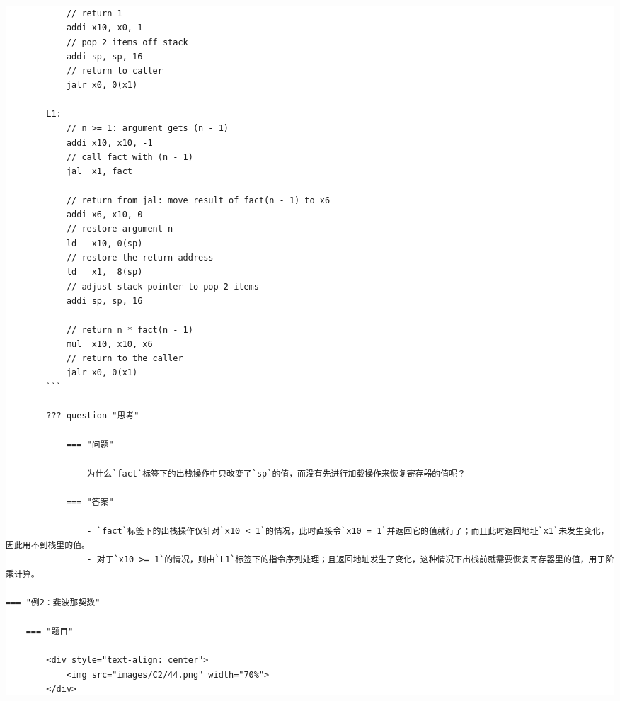                 // return 1
                addi x10, x0, 1
                // pop 2 items off stack
                addi sp, sp, 16
                // return to caller
                jalr x0, 0(x1)

            L1: 
                // n >= 1: argument gets (n - 1)
                addi x10, x10, -1
                // call fact with (n - 1)
                jal  x1, fact

                // return from jal: move result of fact(n - 1) to x6
                addi x6, x10, 0
                // restore argument n
                ld   x10, 0(sp)
                // restore the return address
                ld   x1,  8(sp)
                // adjust stack pointer to pop 2 items
                addi sp, sp, 16

                // return n * fact(n - 1)
                mul  x10, x10, x6
                // return to the caller
                jalr x0, 0(x1)
            ```

            ??? question "思考"

                === "问题"

                    为什么`fact`标签下的出栈操作中只改变了`sp`的值，而没有先进行加载操作来恢复寄存器的值呢？

                === "答案"

                    - `fact`标签下的出栈操作仅针对`x10 < 1`的情况，此时直接令`x10 = 1`并返回它的值就行了；而且此时返回地址`x1`未发生变化，因此用不到栈里的值。
                    - 对于`x10 >= 1`的情况，则由`L1`标签下的指令序列处理；且返回地址发生了变化，这种情况下出栈前就需要恢复寄存器里的值，用于阶乘计算。

    === "例2：斐波那契数"

        === "题目"

            <div style="text-align: center">
                <img src="images/C2/44.png" width="70%">
            </div>

